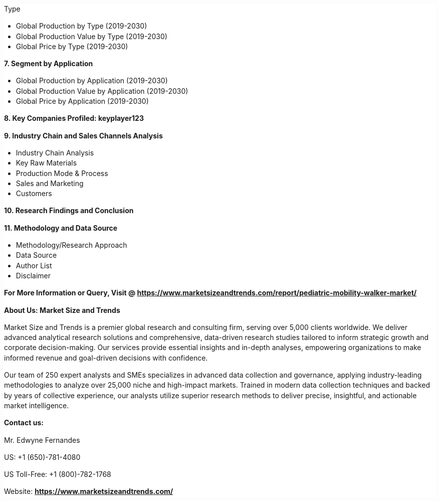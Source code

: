 Type</strong></p><ul><li>Global Production by Type (2019-2030)</li><li>Global Production Value by Type (2019-2030)</li><li>Global Price by Type (2019-2030)</li></ul><p><strong>7. Segment by Application</strong></p><ul><li>Global Production by Application (2019-2030)</li><li>Global Production Value by Application (2019-2030)</li><li>Global Price by Application (2019-2030)</li></ul><p><strong>8. Key Companies Profiled: keyplayer123</strong></p><p><strong>9. Industry Chain and Sales Channels Analysis</strong></p><ul><li>Industry Chain Analysis</li><li>Key Raw Materials</li><li>Production Mode &amp; Process</li><li>Sales and Marketing</li><li>Customers</li></ul><p><strong>10. Research Findings and Conclusion</strong></p><p><strong>11. Methodology and Data Source</strong></p><ul><li>Methodology/Research Approach</li><li>Data Source</li><li>Author List</li><li>Disclaimer</li></ul></p><p><strong>For More Information or Query, Visit @ <a href="https://www.marketsizeandtrends.com/report/pediatric-mobility-walker-market/">https://www.marketsizeandtrends.com/report/pediatric-mobility-walker-market/</a></strong></p><p><strong>About Us: Market Size and Trends</strong></p><p>Market Size and Trends is a premier global research and consulting firm, serving over 5,000 clients worldwide. We deliver advanced analytical research solutions and comprehensive, data-driven research studies tailored to inform strategic growth and corporate decision-making. Our services provide essential insights and in-depth analyses, empowering organizations to make informed revenue and goal-driven decisions with confidence.</p><p>Our team of 250 expert analysts and SMEs specializes in advanced data collection and governance, applying industry-leading methodologies to analyze over 25,000 niche and high-impact markets. Trained in modern data collection techniques and backed by years of collective experience, our analysts utilize superior research methods to deliver precise, insightful, and actionable market intelligence.</p><p><strong>Contact us:</strong></p><p>Mr. Edwyne Fernandes</p><p>US: +1 (650)-781-4080</p><p>US Toll-Free: +1 (800)-782-1768</p><p>Website: <strong><a href="https://www.marketsizeandtrends.com/">https://www.marketsizeandtrends.com/</a></strong></p>
